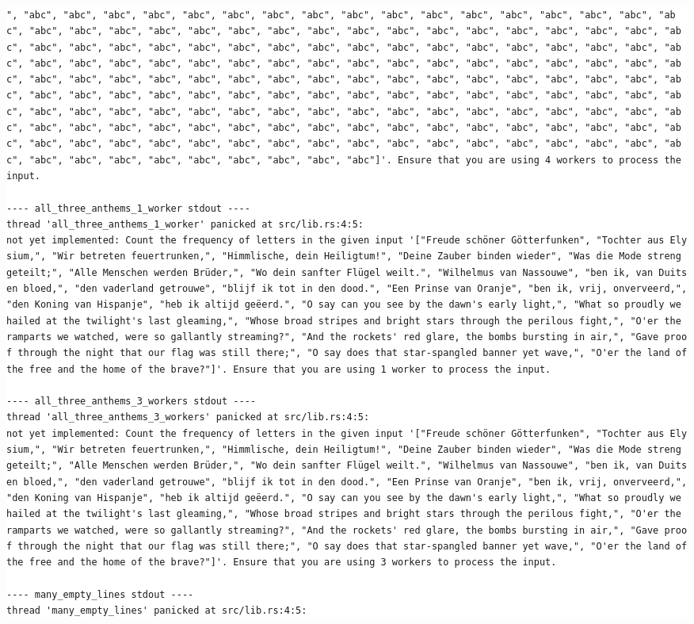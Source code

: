 ```
", "abc", "abc", "abc", "abc", "abc", "abc", "abc", "abc", "abc", "abc", "abc", "abc", "abc", "abc", "abc", "abc", "abc", "abc", "abc", "abc", "abc", "abc", "abc", "abc", "abc", "abc", "abc", "abc", "abc", "abc", "abc", "abc", "abc", "abc", "abc", "abc", "abc", "abc", "abc", "abc", "abc", "abc", "abc", "abc", "abc", "abc", "abc", "abc", "abc", "abc", "abc", "abc", "abc", "abc", "abc", "abc", "abc", "abc", "abc", "abc", "abc", "abc", "abc", "abc", "abc", "abc", "abc", "abc", "abc", "abc", "abc", "abc", "abc", "abc", "abc", "abc", "abc", "abc", "abc", "abc", "abc", "abc", "abc", "abc", "abc", "abc", "abc", "abc", "abc", "abc", "abc", "abc", "abc", "abc", "abc", "abc", "abc", "abc", "abc", "abc", "abc", "abc", "abc", "abc", "abc", "abc", "abc", "abc", "abc", "abc", "abc", "abc", "abc", "abc", "abc", "abc", "abc", "abc", "abc", "abc", "abc", "abc", "abc", "abc", "abc", "abc", "abc", "abc", "abc", "abc", "abc", "abc", "abc", "abc", "abc", "abc", "abc", "abc", "abc", "abc", "abc", "abc", "abc", "abc", "abc", "abc", "abc", "abc", "abc", "abc", "abc", "abc", "abc", "abc", "abc", "abc", "abc", "abc", "abc", "abc", "abc", "abc"]'. Ensure that you are using 4 workers to process the input.

---- all_three_anthems_1_worker stdout ----
thread 'all_three_anthems_1_worker' panicked at src/lib.rs:4:5:
not yet implemented: Count the frequency of letters in the given input '["Freude schöner Götterfunken", "Tochter aus Elysium,", "Wir betreten feuertrunken,", "Himmlische, dein Heiligtum!", "Deine Zauber binden wieder", "Was die Mode streng geteilt;", "Alle Menschen werden Brüder,", "Wo dein sanfter Flügel weilt.", "Wilhelmus van Nassouwe", "ben ik, van Duitsen bloed,", "den vaderland getrouwe", "blijf ik tot in den dood.", "Een Prinse van Oranje", "ben ik, vrij, onverveerd,", "den Koning van Hispanje", "heb ik altijd geëerd.", "O say can you see by the dawn's early light,", "What so proudly we hailed at the twilight's last gleaming,", "Whose broad stripes and bright stars through the perilous fight,", "O'er the ramparts we watched, were so gallantly streaming?", "And the rockets' red glare, the bombs bursting in air,", "Gave proof through the night that our flag was still there;", "O say does that star-spangled banner yet wave,", "O'er the land of the free and the home of the brave?"]'. Ensure that you are using 1 worker to process the input.

---- all_three_anthems_3_workers stdout ----
thread 'all_three_anthems_3_workers' panicked at src/lib.rs:4:5:
not yet implemented: Count the frequency of letters in the given input '["Freude schöner Götterfunken", "Tochter aus Elysium,", "Wir betreten feuertrunken,", "Himmlische, dein Heiligtum!", "Deine Zauber binden wieder", "Was die Mode streng geteilt;", "Alle Menschen werden Brüder,", "Wo dein sanfter Flügel weilt.", "Wilhelmus van Nassouwe", "ben ik, van Duitsen bloed,", "den vaderland getrouwe", "blijf ik tot in den dood.", "Een Prinse van Oranje", "ben ik, vrij, onverveerd,", "den Koning van Hispanje", "heb ik altijd geëerd.", "O say can you see by the dawn's early light,", "What so proudly we hailed at the twilight's last gleaming,", "Whose broad stripes and bright stars through the perilous fight,", "O'er the ramparts we watched, were so gallantly streaming?", "And the rockets' red glare, the bombs bursting in air,", "Gave proof through the night that our flag was still there;", "O say does that star-spangled banner yet wave,", "O'er the land of the free and the home of the brave?"]'. Ensure that you are using 3 workers to process the input.

---- many_empty_lines stdout ----
thread 'many_empty_lines' panicked at src/lib.rs:4:5:
```